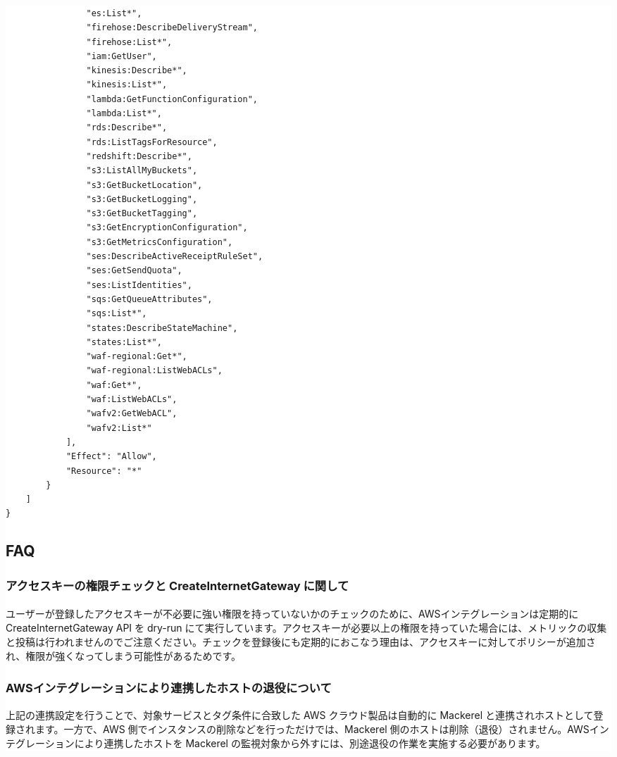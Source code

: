 ```
                "es:List*",
                "firehose:DescribeDeliveryStream",
                "firehose:List*",
                "iam:GetUser",
                "kinesis:Describe*",
                "kinesis:List*",
                "lambda:GetFunctionConfiguration",
                "lambda:List*",
                "rds:Describe*",
                "rds:ListTagsForResource",
                "redshift:Describe*",
                "s3:ListAllMyBuckets",
                "s3:GetBucketLocation",
                "s3:GetBucketLogging",
                "s3:GetBucketTagging",
                "s3:GetEncryptionConfiguration",
                "s3:GetMetricsConfiguration",
                "ses:DescribeActiveReceiptRuleSet",
                "ses:GetSendQuota",
                "ses:ListIdentities",
                "sqs:GetQueueAttributes",
                "sqs:List*",
                "states:DescribeStateMachine",
                "states:List*",
                "waf-regional:Get*",
                "waf-regional:ListWebACLs",
                "waf:Get*",
                "waf:ListWebACLs",
                "wafv2:GetWebACL",
                "wafv2:List*"
            ],
            "Effect": "Allow",
            "Resource": "*"
        }
    ]
}
```



<h2 id="faq">FAQ</h2>

### アクセスキーの権限チェックと CreateInternetGateway に関して

ユーザーが登録したアクセスキーが不必要に強い権限を持っていないかのチェックのために、AWSインテグレーションは定期的に CreateInternetGateway API を dry-run にて実行しています。アクセスキーが必要以上の権限を持っていた場合には、メトリックの収集と投稿は行われませんのでご注意ください。チェックを登録後にも定期的におこなう理由は、アクセスキーに対してポリシーが追加され、権限が強くなってしまう可能性があるためです。

### AWSインテグレーションにより連携したホストの退役について

上記の連携設定を行うことで、対象サービスとタグ条件に合致した AWS クラウド製品は自動的に Mackerel と連携されホストとして登録されます。一方で、AWS 側でインスタンスの削除などを行っただけでは、Mackerel 側のホストは削除（退役）されません。AWSインテグレーションにより連携したホストを Mackerel の監視対象から外すには、別途退役の作業を実施する必要があります。
